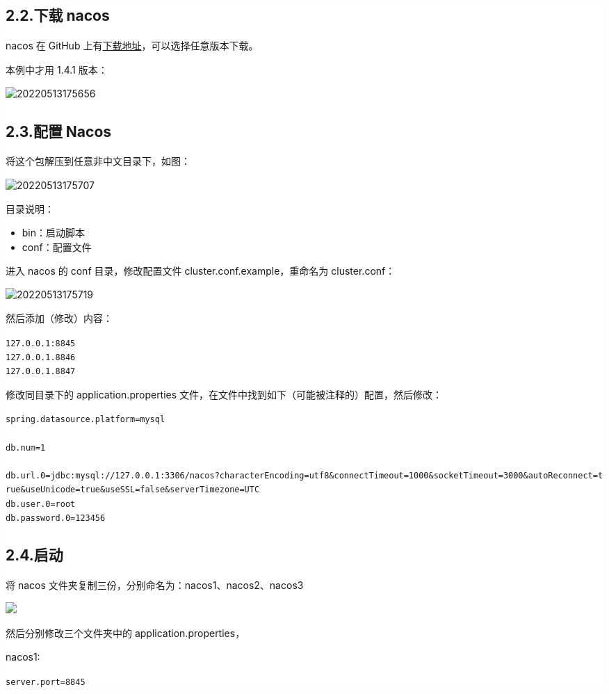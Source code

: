 ## 2.2.下载 nacos

nacos 在 GitHub 上有[下载地址](https://github.com/alibaba/nacos/tags)，可以选择任意版本下载。

本例中才用 1.4.1 版本：

![20220513175656](https://raw.githubusercontent.com/senluoye/BadGallery/master/image/20220513175656.png)

## 2.3.配置 Nacos

将这个包解压到任意非中文目录下，如图：

![20220513175707](https://raw.githubusercontent.com/senluoye/BadGallery/master/image/20220513175707.png)

目录说明：

- bin：启动脚本
- conf：配置文件

进入 nacos 的 conf 目录，修改配置文件 cluster.conf.example，重命名为 cluster.conf：

![20220513175719](https://raw.githubusercontent.com/senluoye/BadGallery/master/image/20220513175719.png)

然后添加（修改）内容：

```
127.0.0.1:8845
127.0.0.1.8846
127.0.0.1.8847
```

修改同目录下的 application.properties 文件，在文件中找到如下（可能被注释的）配置，然后修改：

```properties
spring.datasource.platform=mysql

db.num=1

db.url.0=jdbc:mysql://127.0.0.1:3306/nacos?characterEncoding=utf8&connectTimeout=1000&socketTimeout=3000&autoReconnect=true&useUnicode=true&useSSL=false&serverTimezone=UTC
db.user.0=root
db.password.0=123456
```

## 2.4.启动

将 nacos 文件夹复制三份，分别命名为：nacos1、nacos2、nacos3

![](https://raw.githubusercontent.com/senluoye/BadGallery/master/image/image-20210409213335538.png)

然后分别修改三个文件夹中的 application.properties，

nacos1:

```properties
server.port=8845
```
